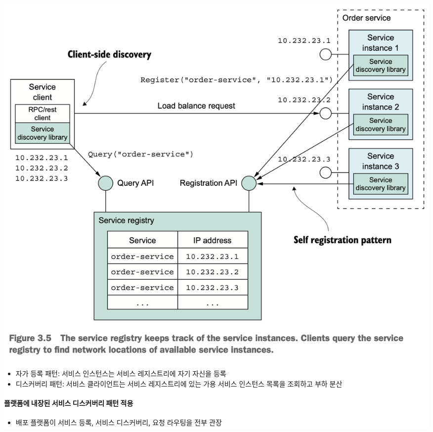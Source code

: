 ![](figure3.5.png)

- 자가 등록 패턴: 서비스 인스턴스는 서비스 레지스트리에 자기 자신을 등록
- 디스커버리 패턴: 서비스 클라이언트는 서비스 레지스트리에 있는 가용 서비스 인스턴스 목록을 조회하고 부하 분산

#### 플랫폼에 내장된 서비스 디스커버리 패턴 적용

- 배포 플랫폼이 서비스 등록, 서비스 디스커버리, 요청 라우팅을 전부 관장
